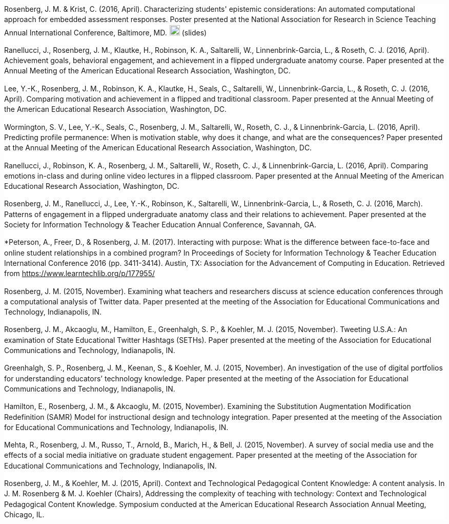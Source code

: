 Rosenberg, J. M. & Krist, C. (2016, April). Characterizing students' epistemic considerations: An automated computational approach for embedded assessment responses. Poster presented at the National Association for Research in Science Teaching Annual International Conference, Baltimore, MD. <a href = "/_media/slides/krist-rosenberg-2016-ICLS.pdf"> <img src="/_media/logos/pdf.png" style="width: 20px; height: 20px; margin-left: 1px;"/></a> (slides)

Ranellucci, J., Rosenberg, J. M., Klautke, H., Robinson, K. A., Saltarelli, W., Linnenbrink-Garcia, L., & Roseth, C. J. (2016, April). Achievement goals, behavioral engagement, and achievement in a flipped undergraduate anatomy course. Paper presented at the Annual Meeting of the American Educational Research Association, Washington, DC.

Lee, Y.-K., Rosenberg, J. M., Robinson, K. A., Klautke, H., Seals, C., Saltarelli, W., Linnenbrink-Garcia, L., & Roseth, C. J. (2016, April). Comparing motivation and achievement in a flipped and traditional classroom. Paper presented at the Annual Meeting of the American Educational Research Association, Washington, DC.

Wormington, S. V., Lee, Y.-K., Seals, C., Rosenberg, J. M., Saltarelli, W., Roseth, C. J., & Linnenbrink-Garcia, L. (2016, April). Predicting profile permanence: When is motivation stable, why does it change, and what are the consequences? Paper presented at the Annual Meeting of the American Educational Research Association, Washington, DC.

Ranellucci, J., Robinson, K. A., Rosenberg, J. M., Saltarelli, W., Roseth, C. J., & Linnenbrink-Garcia, L. (2016, April). Comparing emotions in-class and during online video lectures in a flipped classroom. Paper presented at the Annual Meeting of the American Educational Research Association, Washington, DC.

Rosenberg, J. M., Ranellucci, J., Lee, Y.-K., Robinson, K., Saltarelli, W., Linnenbrink-Garcia, L., & Roseth, C. J. (2016, March). Patterns of engagement in a flipped undergraduate anatomy class and their relations to achievement. Paper presented at the Society for Information Technology & Teacher Education Annual Conference, Savannah, GA. 

*Peterson, A., Freer, D., & Rosenberg, J. M. (2017). Interacting with purpose: What is the difference between face-to-face and online student relationships in a combined program? In Proceedings of Society for Information Technology & Teacher Education International Conference 2016 (pp. 3411-3414). Austin, TX: Association for the Advancement of Computing in Education. Retrieved from https://www.learntechlib.org/p/177955/

Rosenberg, J. M. (2015, November). Examining what teachers and researchers discuss at science education conferences through a computational analysis of Twitter data. Paper presented at the meeting of the Association for Educational Communications and Technology, Indianapolis, IN. 

Rosenberg, J. M., Akcaoglu, M., Hamilton, E., Greenhalgh, S. P., & Koehler, M. J. (2015, November). Tweeting U.S.A.: An examination of State Educational Twitter Hashtags (SETHs). Paper presented at the meeting of the Association for Educational Communications and Technology, Indianapolis, IN. 

Greenhalgh, S. P., Rosenberg, J. M., Keenan, S., & Koehler, M. J. (2015, November). An investigation of the use of digital portfolios for understanding educators’ technology knowledge. Paper presented at the meeting of the Association for Educational Communications and Technology, Indianapolis, IN.

Hamilton, E., Rosenberg, J. M., & Akcaoglu, M. (2015, November). Examining the Substitution Augmentation Modification Redefinition (SAMR) Model for instructional design and technology integration. Paper presented at the meeting of the Association for Educational Communications and Technology, Indianapolis, IN.

Mehta, R., Rosenberg, J. M., Russo, T., Arnold, B., Marich, H., & Bell, J. (2015, November). A survey of social media use and the effects of a social media initiative on graduate student engagement. Paper presented at the meeting of the Association for Educational Communications and Technology, Indianapolis, IN.

Rosenberg, J. M., & Koehler, M. J. (2015, April). Context and Technological Pedagogical Content Knowledge: A content analysis. In J. M. Rosenberg & M. J. Koehler (Chairs), Addressing the complexity of teaching with technology: Context and Technological Pedagogical Content Knowledge. Symposium conducted at the American Educational Research Association Annual Meeting, Chicago, IL.
